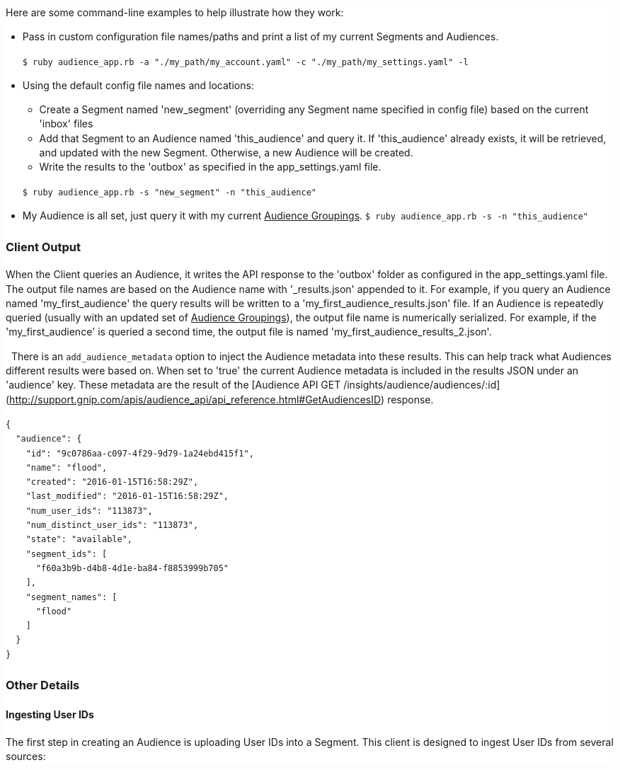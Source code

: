 Here are some command-line examples to help illustrate how they work:

+ Pass in custom configuration file names/paths and print a list of my current Segments and Audiences. 

  ```$ ruby audience_app.rb -a "./my_path/my_account.yaml" -c "./my_path/my_settings.yaml" -l```

+ Using the default config file names and locations: 
  + Create a Segment named 'new_segment' (overriding any Segment name specified in config file) based on the current 'inbox' files
  + Add that Segment to an Audience named 'this_audience' and query it. If 'this_audience' already exists, it will be retrieved, and updated with the new Segment. Otherwise, a new Audience will be created.
  + Write the results to the 'outbox' as specified in the app_settings.yaml file.
   
  ```$ ruby audience_app.rb -s "new_segment" -n "this_audience"```

+ My Audience is all set, just query it with my current [Audience Groupings](#audience-groupings). 
  ```$ ruby audience_app.rb -s -n "this_audience"```


### Client Output <a id="client-output" class="tall">&nbsp;</a>

When the Client queries an Audience, it writes the API response to the 'outbox' folder as configured in the app_settings.yaml file. The output file names are based on the Audience name with '_results.json' appended to it. For example, if you query an Audience named 'my_first_audience' the query results will be written to a 'my_first_audience_results.json' file. If an Audience is repeatedly queried (usually with an updated set of [Audience Groupings](#audience_groupings)), the output file name is numerically serialized. For example, if the 'my_first_audience' is queried a second time, the output file is named 'my_first_audience_results_2.json'.

<a id="add-audience-metadata" class="tall">&nbsp;</a>
There is an ```add_audience_metadata``` option to inject the Audience metadata into these results. This can help track what Audiences different results were based on. When set to 'true' the current Audience metadata is included in the results JSON under an 'audience' key. These metadata are the result of the [Audience API GET /insights/audience/audiences/:id] (http://support.gnip.com/apis/audience_api/api_reference.html#GetAudiencesID) response.

```
{
  "audience": {
    "id": "9c0786aa-c097-4f29-9d79-1a24ebd415f1",
    "name": "flood",
    "created": "2016-01-15T16:58:29Z",
    "last_modified": "2016-01-15T16:58:29Z",
    "num_user_ids": "113873",
    "num_distinct_user_ids": "113873",
    "state": "available",
    "segment_ids": [
      "f60a3b9b-d4b8-4d1e-ba84-f8853999b705"
    ],
    "segment_names": [
      "flood"
    ]
  }
}
```

### Other Details <a id="other-details" class="tall">&nbsp;</a>

#### Ingesting User IDs <a id="ingesting-user-ids" class="tall">&nbsp;</a>

The first step in creating an Audience is uploading User IDs into a Segment. This client is designed to ingest User IDs from several  sources:

```